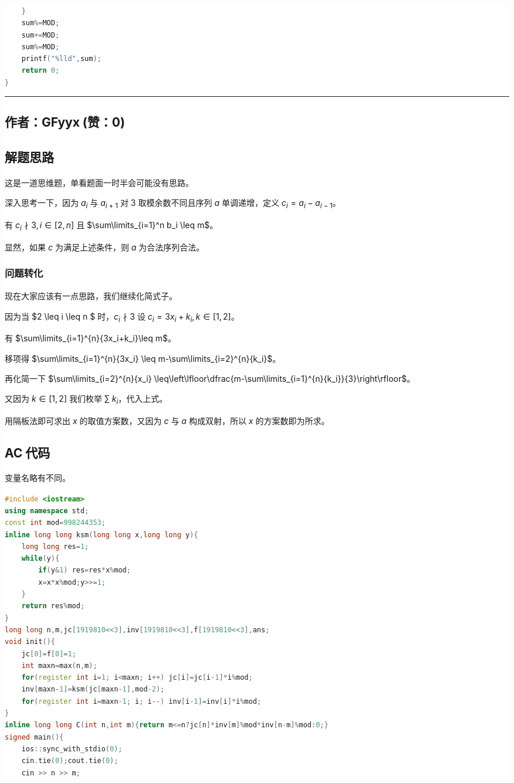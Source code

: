 ```cpp
	}
	sum%=MOD;
	sum+=MOD;
	sum%=MOD;
	printf("%lld",sum);
	return 0;
}
```

---

## 作者：GFyyx (赞：0)

## 解题思路
这是一道思维题，单看题面一时半会可能没有思路。

深入思考一下，因为 $a_i$ 与 $a_{i+1}$ 对 $3$ 取模余数不同且序列 $a$ 单调递增，定义 $c_i=a_i-a_{i-1}$。

有 $c_i\nmid3,i \in [2,n]$ 且 $\sum\limits_{i=1}^n b_i \leq m$。

显然，如果 $c$ 为满足上述条件，则 $a$ 为合法序列合法。

### 问题转化
现在大家应该有一点思路，我们继续化简式子。

因为当 $2 \leq i \leq n $ 时，$c_i\nmid 3$ 设 $c_i=3x_i+k_i,k\in[1,2]$。

有 $\sum\limits_{i=1}^{n}{3x_i+k_i}\leq m$。

移项得 $\sum\limits_{i=1}^{n}{3x_i} \leq m-\sum\limits_{i=2}^{n}{k_i}$。

再化简一下 $\sum\limits_{i=2}^{n}{x_i} \leq\left\lfloor\dfrac{m-\sum\limits_{i=1}^{n}{k_i}}{3}\right\rfloor$。

又因为 $k\in[1,2]$ 我们枚举 $\sum\ {k_i}$，代入上式。

用隔板法即可求出 $x$ 的取值方案数，又因为 $c$ 与 $a$ 构成双射，所以 $x$ 的方案数即为所求。

## AC 代码
变量名略有不同。

```cpp
#include <iostream>
using namespace std;
const int mod=998244353;
inline long long ksm(long long x,long long y){
	long long res=1;
	while(y){
		if(y&1) res=res*x%mod;
		x=x*x%mod;y>>=1;
	}
	return res%mod;
}
long long n,m,jc[1919810<<3],inv[1919810<<3],f[1919810<<3],ans;
void init(){
	jc[0]=f[0]=1;
	int maxn=max(n,m);
    for(register int i=1; i<maxn; i++) jc[i]=jc[i-1]*i%mod;
    inv[maxn-1]=ksm(jc[maxn-1],mod-2);
    for(register int i=maxn-1; i; i--) inv[i-1]=inv[i]*i%mod;
}
inline long long C(int n,int m){return m<=n?jc[n]*inv[m]%mod*inv[n-m]%mod:0;}
signed main(){
	ios::sync_with_stdio(0);
	cin.tie(0);cout.tie(0);
	cin >> n >> m;
```

[problemUrl]: https://atcoder.jp/contests/abc276/tasks/abc276_g